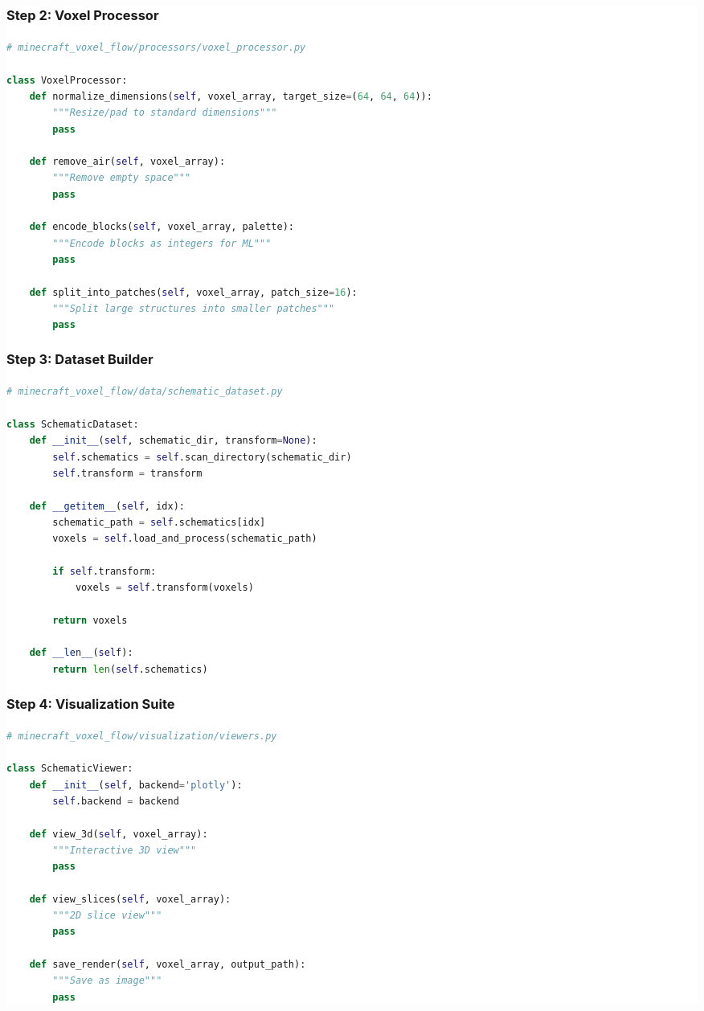 ### Step 2: Voxel Processor
```python
# minecraft_voxel_flow/processors/voxel_processor.py

class VoxelProcessor:
    def normalize_dimensions(self, voxel_array, target_size=(64, 64, 64)):
        """Resize/pad to standard dimensions"""
        pass
    
    def remove_air(self, voxel_array):
        """Remove empty space"""
        pass
    
    def encode_blocks(self, voxel_array, palette):
        """Encode blocks as integers for ML"""
        pass
    
    def split_into_patches(self, voxel_array, patch_size=16):
        """Split large structures into smaller patches"""
        pass
```

### Step 3: Dataset Builder
```python
# minecraft_voxel_flow/data/schematic_dataset.py

class SchematicDataset:
    def __init__(self, schematic_dir, transform=None):
        self.schematics = self.scan_directory(schematic_dir)
        self.transform = transform
    
    def __getitem__(self, idx):
        schematic_path = self.schematics[idx]
        voxels = self.load_and_process(schematic_path)
        
        if self.transform:
            voxels = self.transform(voxels)
        
        return voxels
    
    def __len__(self):
        return len(self.schematics)
```

### Step 4: Visualization Suite
```python
# minecraft_voxel_flow/visualization/viewers.py

class SchematicViewer:
    def __init__(self, backend='plotly'):
        self.backend = backend
    
    def view_3d(self, voxel_array):
        """Interactive 3D view"""
        pass
    
    def view_slices(self, voxel_array):
        """2D slice view"""
        pass
    
    def save_render(self, voxel_array, output_path):
        """Save as image"""
        pass
```